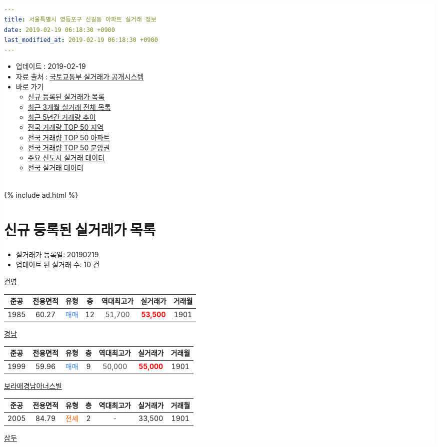 ```yaml
---
title: 서울특별시 영등포구 신길동 아파트 실거래 정보
date: 2019-02-19 06:18:30 +0900
last_modified_at: 2019-02-19 06:18:30 +0900
---
```


* 업데이트 : 2019-02-19
* 자료 출처 : [국토교통부 실거래가 공개시스템](http://rt.molit.go.kr)
* 바로 가기
    * [신규 등록된 실거래가 목록](#신규-등록된-실거래가-목록)
    * [최근 3개월 실거래 전체 목록](#최근-3개월-실거래-전체-목록)
    * [최근 5년간 거래량 추이](#최근-5년간-거래량-추이)
    * [전국 거래량 TOP 50 지역](https://ayogom.github.io/apt-trade-info/최근-3개월-전국에서-가장-거래가-많이-발생한-지역)
    * [전국 거래량 TOP 50 아파트](https://ayogom.github.io/apt-trade-info/최근-3개월-전국에서-가장-거래가-많이-발생한-아파트)
    * [전국 거래량 TOP 50 분양권](https://ayogom.github.io/apt-trade-info/최근-3개월-전국에서-가장-거래가-많이-발생한-분양권)
    * [주요 신도시 실거래 데이터](https://ayogom.github.io/apt-trade-info/주요-신도시)
    * [전국 실거래 데이터](https://ayogom.github.io/apt-trade-info/전국)
<br>
{% include ad.html %}
<br>

# 신규 등록된 실거래가 목록
* 실거래가 등록일: 20190219
* 업데이트 된 실거래 수: 10 건


[건영](https://search.naver.com/search.naver?query=%EC%84%9C%EC%9A%B8%ED%8A%B9%EB%B3%84%EC%8B%9C+%EC%98%81%EB%93%B1%ED%8F%AC%EA%B5%AC+%EC%8B%A0%EA%B8%B8%EB%8F%99+%EA%B1%B4%EC%98%81)

|준공|전용면적|유형|층|역대최고가|실거래가|거래월|
|:---:|:---:|:---:|:---:|:---:|:---:|:---:|
|1985|60.27|<span style="color:#4285f3">매매</span>|12|<span style="color:#444444">51,700</span>|<b><span style="color:#ff0000">53,500</span></b>|1901|

[경남](https://search.naver.com/search.naver?query=%EC%84%9C%EC%9A%B8%ED%8A%B9%EB%B3%84%EC%8B%9C+%EC%98%81%EB%93%B1%ED%8F%AC%EA%B5%AC+%EC%8B%A0%EA%B8%B8%EB%8F%99+%EA%B2%BD%EB%82%A8)

|준공|전용면적|유형|층|역대최고가|실거래가|거래월|
|:---:|:---:|:---:|:---:|:---:|:---:|:---:|
|1999|59.96|<span style="color:#4285f3">매매</span>|9|<span style="color:#444444">50,000</span>|<b><span style="color:#ff0000">55,000</span></b>|1901|

[보라매경남아너스빌](https://search.naver.com/search.naver?query=%EC%84%9C%EC%9A%B8%ED%8A%B9%EB%B3%84%EC%8B%9C+%EC%98%81%EB%93%B1%ED%8F%AC%EA%B5%AC+%EC%8B%A0%EA%B8%B8%EB%8F%99+%EB%B3%B4%EB%9D%BC%EB%A7%A4%EA%B2%BD%EB%82%A8%EC%95%84%EB%84%88%EC%8A%A4%EB%B9%8C)

|준공|전용면적|유형|층|역대최고가|실거래가|거래월|
|:---:|:---:|:---:|:---:|:---:|:---:|:---:|
|2005|84.79|<span style="color:#ff5a00">전세</span>|2|<span style="color:#444444">-</span>|33,500|1901|

[삼두](https://search.naver.com/search.naver?query=%EC%84%9C%EC%9A%B8%ED%8A%B9%EB%B3%84%EC%8B%9C+%EC%98%81%EB%93%B1%ED%8F%AC%EA%B5%AC+%EC%8B%A0%EA%B8%B8%EB%8F%99+%EC%82%BC%EB%91%90)
